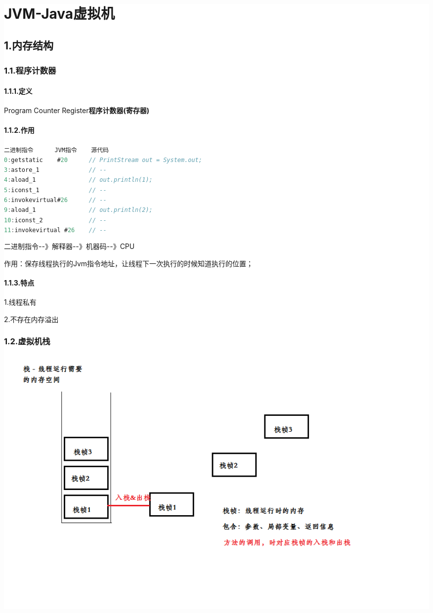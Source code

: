# JVM-Java虚拟机

## 1.内存结构

### 1.1.程序计数器

#### 1.1.1.定义

Program Counter Register**程序计数器(寄存器)**

#### 1.1.2.作用

```.java
二进制指令      JVM指令	源代码
0:getstatic    #20      // PrintStream out = System.out;
3:astore_1           	// --
4:aload_1				// out.println(1);
5:iconst_1     		    // --
6:invokevirtual#26  	// --
9:aload_1				// out.println(2);
10:iconst_2				// --
11:invokevirtual #26	// --
```

二进制指令--》解释器--》机器码--》CPU

作用：保存线程执行的Jvm指令地址，让线程下一次执行的时候知道执行的位置；

#### 1.1.3.特点

1.线程私有

2.不存在内存溢出

### 1.2.虚拟机栈

![](images/Jvm-虚拟机栈.png)
